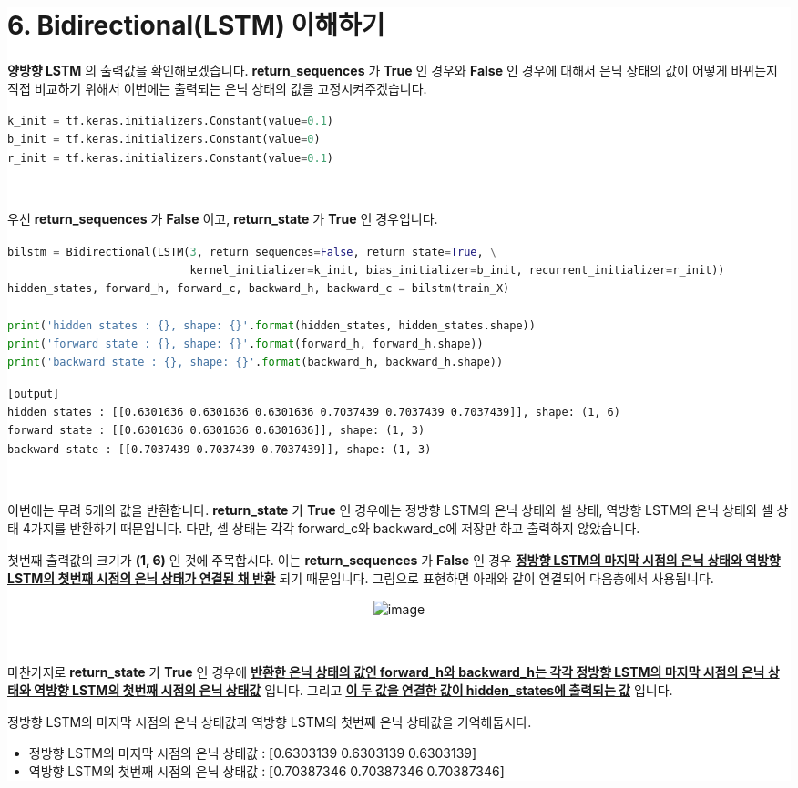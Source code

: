 # 6. Bidirectional(LSTM) 이해하기

**양방향 LSTM** 의 출력값을 확인해보겠습니다. **return_sequences** 가 **True** 인 경우와 **False** 인 경우에 대해서 은닉 상태의 값이 어떻게 바뀌는지 직접 비교하기 위해서 이번에는 출력되는 은닉 상태의 값을 고정시켜주겠습니다.
```py
k_init = tf.keras.initializers.Constant(value=0.1)
b_init = tf.keras.initializers.Constant(value=0)
r_init = tf.keras.initializers.Constant(value=0.1)
```


<br>


우선 **return_sequences** 가 **False** 이고, **return_state** 가 **True** 인 경우입니다.
```py
bilstm = Bidirectional(LSTM(3, return_sequences=False, return_state=True, \
                            kernel_initializer=k_init, bias_initializer=b_init, recurrent_initializer=r_init))
hidden_states, forward_h, forward_c, backward_h, backward_c = bilstm(train_X)

print('hidden states : {}, shape: {}'.format(hidden_states, hidden_states.shape))
print('forward state : {}, shape: {}'.format(forward_h, forward_h.shape))
print('backward state : {}, shape: {}'.format(backward_h, backward_h.shape))
```
```
[output]
hidden states : [[0.6301636 0.6301636 0.6301636 0.7037439 0.7037439 0.7037439]], shape: (1, 6)
forward state : [[0.6301636 0.6301636 0.6301636]], shape: (1, 3)
backward state : [[0.7037439 0.7037439 0.7037439]], shape: (1, 3)
```


<br>


이번에는 무려 5개의 값을 반환합니다. **return_state** 가 **True** 인 경우에는 정방향 LSTM의 은닉 상태와 셀 상태, 역방향 LSTM의 은닉 상태와 셀 상태 4가지를 반환하기 때문입니다. 다만, 셀 상태는 각각 forward_c와 backward_c에 저장만 하고 출력하지 않았습니다.

첫번째 출력값의 크기가 **(1, 6)** 인 것에 주목합시다. 이는 **return_sequences** 가 **False** 인 경우 **<u>정방향 LSTM의 마지막 시점의 은닉 상태와 역방향 LSTM의 첫번째 시점의 은닉 상태가 연결된 채 반환</u>** 되기 때문입니다. 그림으로 표현하면 아래와 같이 연결되어 다음층에서 사용됩니다.

<p align="center">
<img alt="image" src="https://github.com/museonghwang/museonghwang.github.io/assets/77891754/0ab8656e-b7de-4112-a8e5-001ed1e87245">
</p>

<br>



마찬가지로 **return_state** 가 **True** 인 경우에 **<u>반환한 은닉 상태의 값인 forward_h와 backward_h는 각각 정방향 LSTM의 마지막 시점의 은닉 상태와 역방향 LSTM의 첫번째 시점의 은닉 상태값</u>** 입니다. 그리고 **<u>이 두 값을 연결한 값이 hidden_states에 출력되는 값</u>** 입니다.


정방향 LSTM의 마지막 시점의 은닉 상태값과 역방향 LSTM의 첫번째 은닉 상태값을 기억해둡시다.

- 정방향 LSTM의 마지막 시점의 은닉 상태값 : [0.6303139 0.6303139 0.6303139]
- 역방향 LSTM의 첫번째 시점의 은닉 상태값 : [0.70387346 0.70387346 0.70387346]  
